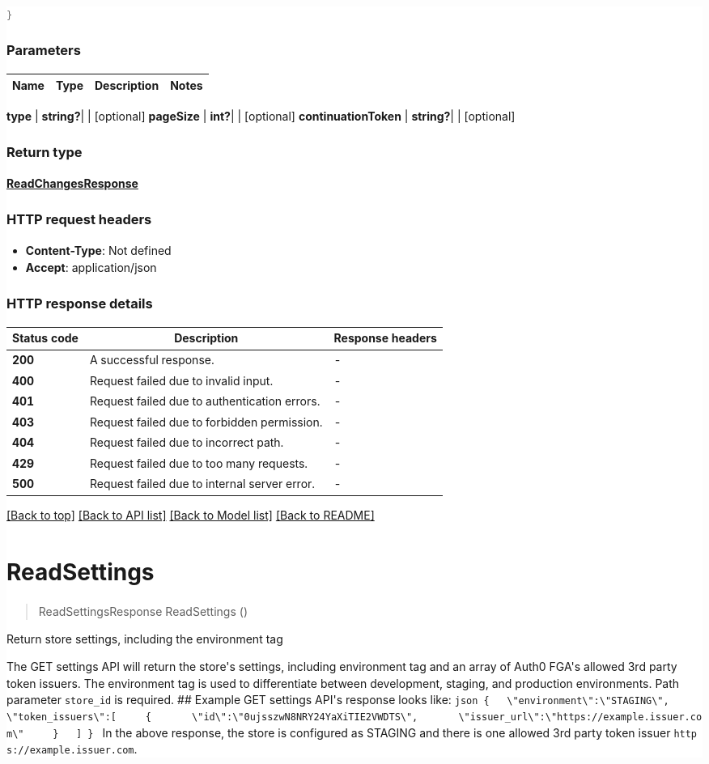 ```csharp
}
```

### Parameters

Name | Type | Description  | Notes
------------- | ------------- | ------------- | -------------

 **type** | **string?**|  | [optional] 
 **pageSize** | **int?**|  | [optional] 
 **continuationToken** | **string?**|  | [optional] 

### Return type

[**ReadChangesResponse**](ReadChangesResponse.md)

### HTTP request headers

 - **Content-Type**: Not defined
 - **Accept**: application/json


### HTTP response details
| Status code | Description | Response headers |
|-------------|-------------|------------------|
| **200** | A successful response. |  -  |
| **400** | Request failed due to invalid input. |  -  |
| **401** | Request failed due to authentication errors. |  -  |
| **403** | Request failed due to forbidden permission. |  -  |
| **404** | Request failed due to incorrect path. |  -  |
| **429** | Request failed due to too many requests. |  -  |
| **500** | Request failed due to internal server error. |  -  |

[[Back to top]](#) [[Back to API list]](../README.md#api-endpoints) [[Back to Model list]](../README.md#models) [[Back to README]](../README.md)

<a name="readsettings"></a>
# **ReadSettings**
> ReadSettingsResponse ReadSettings ()

Return store settings, including the environment tag

The GET settings API will return the store's settings, including environment tag and an array of Auth0 FGA's allowed 3rd party token issuers. The environment tag is used to differentiate between development, staging, and production environments.   Path parameter `store_id` is required. ## Example GET settings API's response looks like: ```json {   \"environment\":\"STAGING\",   \"token_issuers\":[     {       \"id\":\"0ujsszwN8NRY24YaXiTIE2VWDTS\",       \"issuer_url\":\"https://example.issuer.com\"     }   ] } ``` In the above response, the store is configured as STAGING and there is one allowed 3rd party token issuer `https://example.issuer.com`.
